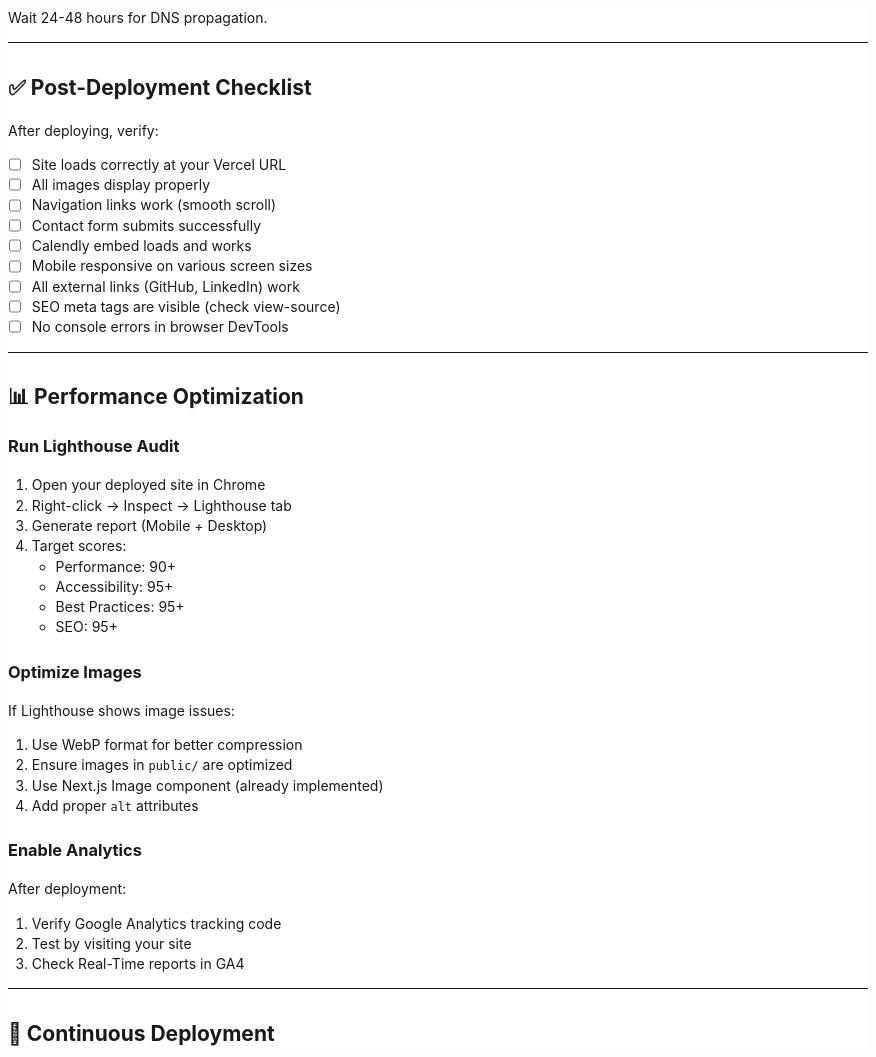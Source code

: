 Wait 24-48 hours for DNS propagation.

---

## ✅ Post-Deployment Checklist

After deploying, verify:

- [ ] Site loads correctly at your Vercel URL
- [ ] All images display properly
- [ ] Navigation links work (smooth scroll)
- [ ] Contact form submits successfully
- [ ] Calendly embed loads and works
- [ ] Mobile responsive on various screen sizes
- [ ] All external links (GitHub, LinkedIn) work
- [ ] SEO meta tags are visible (check view-source)
- [ ] No console errors in browser DevTools

---

## 📊 Performance Optimization

### Run Lighthouse Audit

1. Open your deployed site in Chrome
2. Right-click → Inspect → Lighthouse tab
3. Generate report (Mobile + Desktop)
4. Target scores:
   - Performance: 90+
   - Accessibility: 95+
   - Best Practices: 95+
   - SEO: 95+

### Optimize Images

If Lighthouse shows image issues:

1. Use WebP format for better compression
2. Ensure images in `public/` are optimized
3. Use Next.js Image component (already implemented)
4. Add proper `alt` attributes

### Enable Analytics

After deployment:
1. Verify Google Analytics tracking code
2. Test by visiting your site
3. Check Real-Time reports in GA4

---

## 🔧 Continuous Deployment
